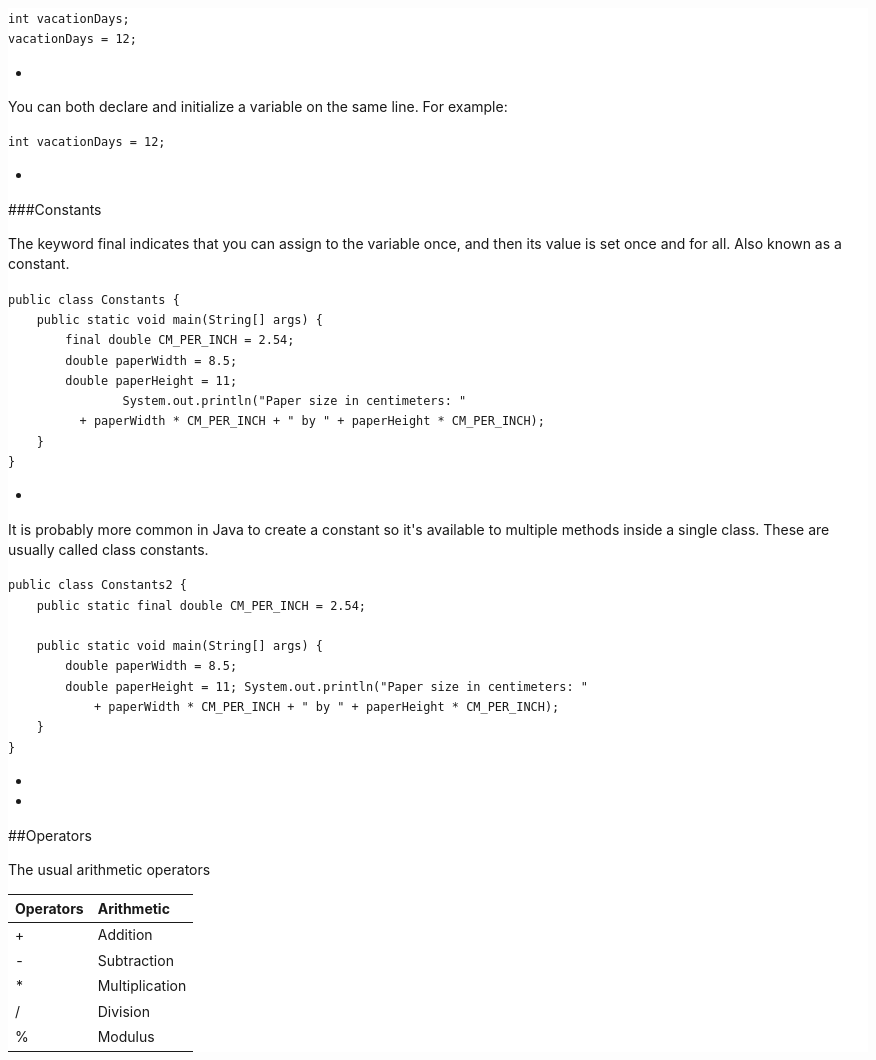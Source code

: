 ```
int vacationDays;
vacationDays = 12;
```

-


You can both declare and initialize a variable on the same line. For example:

```
int vacationDays = 12;
```

-

###Constants

The keyword final indicates that you can assign to the variable once, and then its
value is set once and for all. Also known as a constant.

```
public class Constants {
    public static void main(String[] args) {
        final double CM_PER_INCH = 2.54;
        double paperWidth = 8.5;
        double paperHeight = 11;
				System.out.println("Paper size in centimeters: "
          + paperWidth * CM_PER_INCH + " by " + paperHeight * CM_PER_INCH);
    }
}
```

-


It is probably more common in Java to create a constant so it's available to multiple methods inside a single class. These are usually called class constants.

```
public class Constants2 {
    public static final double CM_PER_INCH = 2.54;

    public static void main(String[] args) {
        double paperWidth = 8.5;
        double paperHeight = 11; System.out.println("Paper size in centimeters: "
            + paperWidth * CM_PER_INCH + " by " + paperHeight * CM_PER_INCH);
    }
}
```
-
-

##Operators

The usual arithmetic operators

| Operators       | Arithmetic     |
| --------------- |:---------------|
| +               | Addition       |
| -               | Subtraction    |
| *               | Multiplication |
| /               | Division       |
| %               | Modulus        |
